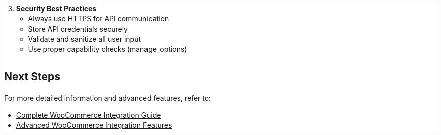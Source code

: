 3. **Security Best Practices**
   - Always use HTTPS for API communication
   - Store API credentials securely
   - Validate and sanitize all user input
   - Use proper capability checks (manage_options)

## Next Steps

For more detailed information and advanced features, refer to:
- [Complete WooCommerce Integration Guide](woocommerce-integration.md)
- [Advanced WooCommerce Integration Features](woocommerce-integration-part2.md)
